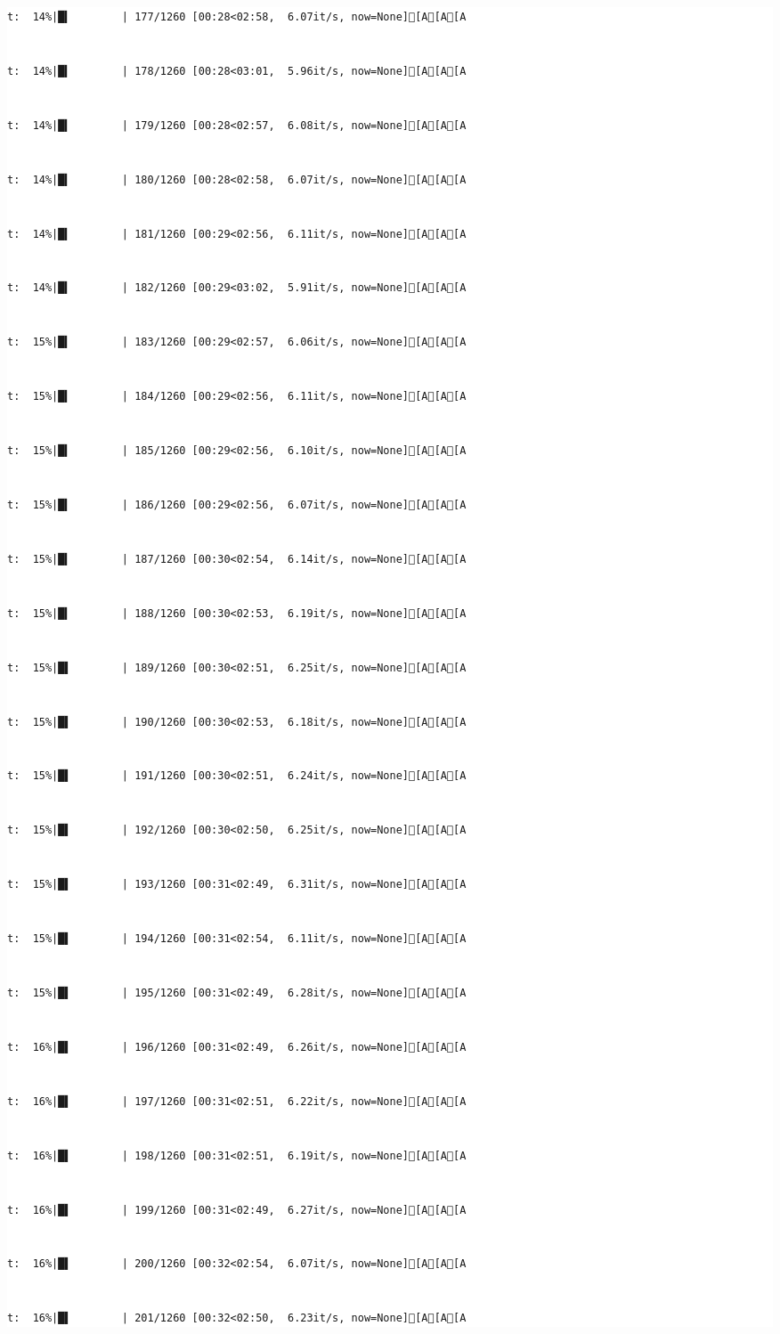    t:  14%|█▍        | 177/1260 [00:28<02:58,  6.07it/s, now=None][A[A[A
    
    
    t:  14%|█▍        | 178/1260 [00:28<03:01,  5.96it/s, now=None][A[A[A
    
    
    t:  14%|█▍        | 179/1260 [00:28<02:57,  6.08it/s, now=None][A[A[A
    
    
    t:  14%|█▍        | 180/1260 [00:28<02:58,  6.07it/s, now=None][A[A[A
    
    
    t:  14%|█▍        | 181/1260 [00:29<02:56,  6.11it/s, now=None][A[A[A
    
    
    t:  14%|█▍        | 182/1260 [00:29<03:02,  5.91it/s, now=None][A[A[A
    
    
    t:  15%|█▍        | 183/1260 [00:29<02:57,  6.06it/s, now=None][A[A[A
    
    
    t:  15%|█▍        | 184/1260 [00:29<02:56,  6.11it/s, now=None][A[A[A
    
    
    t:  15%|█▍        | 185/1260 [00:29<02:56,  6.10it/s, now=None][A[A[A
    
    
    t:  15%|█▍        | 186/1260 [00:29<02:56,  6.07it/s, now=None][A[A[A
    
    
    t:  15%|█▍        | 187/1260 [00:30<02:54,  6.14it/s, now=None][A[A[A
    
    
    t:  15%|█▍        | 188/1260 [00:30<02:53,  6.19it/s, now=None][A[A[A
    
    
    t:  15%|█▌        | 189/1260 [00:30<02:51,  6.25it/s, now=None][A[A[A
    
    
    t:  15%|█▌        | 190/1260 [00:30<02:53,  6.18it/s, now=None][A[A[A
    
    
    t:  15%|█▌        | 191/1260 [00:30<02:51,  6.24it/s, now=None][A[A[A
    
    
    t:  15%|█▌        | 192/1260 [00:30<02:50,  6.25it/s, now=None][A[A[A
    
    
    t:  15%|█▌        | 193/1260 [00:31<02:49,  6.31it/s, now=None][A[A[A
    
    
    t:  15%|█▌        | 194/1260 [00:31<02:54,  6.11it/s, now=None][A[A[A
    
    
    t:  15%|█▌        | 195/1260 [00:31<02:49,  6.28it/s, now=None][A[A[A
    
    
    t:  16%|█▌        | 196/1260 [00:31<02:49,  6.26it/s, now=None][A[A[A
    
    
    t:  16%|█▌        | 197/1260 [00:31<02:51,  6.22it/s, now=None][A[A[A
    
    
    t:  16%|█▌        | 198/1260 [00:31<02:51,  6.19it/s, now=None][A[A[A
    
    
    t:  16%|█▌        | 199/1260 [00:31<02:49,  6.27it/s, now=None][A[A[A
    
    
    t:  16%|█▌        | 200/1260 [00:32<02:54,  6.07it/s, now=None][A[A[A
    
    
    t:  16%|█▌        | 201/1260 [00:32<02:50,  6.23it/s, now=None][A[A[A
    